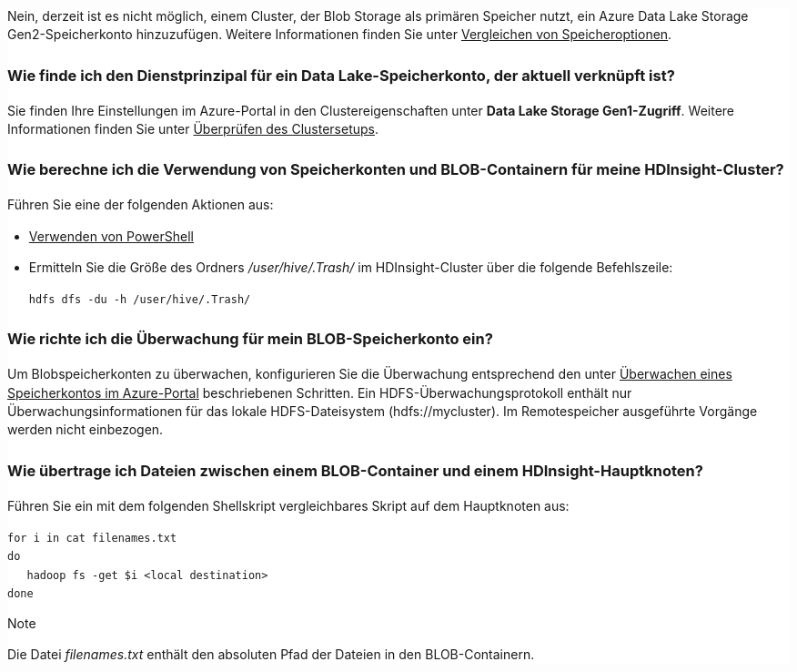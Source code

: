 Nein, derzeit ist es nicht möglich, einem Cluster, der Blob Storage als primären Speicher nutzt, ein Azure Data Lake Storage Gen2-Speicherkonto hinzuzufügen. Weitere Informationen finden Sie unter [Vergleichen von Speicheroptionen](hdinsight-hadoop-compare-storage-options.md).

### <a name="how-can-i-find-the-currently-linked-service-principal-for-a-data-lake-storage-account"></a>Wie finde ich den Dienstprinzipal für ein Data Lake-Speicherkonto, der aktuell verknüpft ist?

Sie finden Ihre Einstellungen im Azure-Portal in den Clustereigenschaften unter **Data Lake Storage Gen1-Zugriff**. Weitere Informationen finden Sie unter [Überprüfen des Clustersetups](../data-lake-store/data-lake-store-hdinsight-hadoop-use-portal.md#verify-cluster-set-up).
 
### <a name="how-can-i-calculate-the-usage-of-storage-accounts-and-blob-containers-for-my-hdinsight-clusters"></a>Wie berechne ich die Verwendung von Speicherkonten und BLOB-Containern für meine HDInsight-Cluster?

Führen Sie eine der folgenden Aktionen aus:

- [Verwenden von PowerShell](../storage/scripts/storage-blobs-container-calculate-size-powershell.md)

- Ermitteln Sie die Größe des Ordners */user/hive/.Trash/* im HDInsight-Cluster über die folgende Befehlszeile:
  
  `hdfs dfs -du -h /user/hive/.Trash/`

### <a name="how-can-i-set-up-auditing-for-my-blob-storage-account"></a>Wie richte ich die Überwachung für mein BLOB-Speicherkonto ein?

Um Blobspeicherkonten zu überwachen, konfigurieren Sie die Überwachung entsprechend den unter [Überwachen eines Speicherkontos im Azure-Portal](../storage/common/storage-monitor-storage-account.md) beschriebenen Schritten. Ein HDFS-Überwachungsprotokoll enthält nur Überwachungsinformationen für das lokale HDFS-Dateisystem (hdfs://mycluster).  Im Remotespeicher ausgeführte Vorgänge werden nicht einbezogen.

### <a name="how-can-i-transfer-files-between-a-blob-container-and-an-hdinsight-head-node"></a>Wie übertrage ich Dateien zwischen einem BLOB-Container und einem HDInsight-Hauptknoten?

Führen Sie ein mit dem folgenden Shellskript vergleichbares Skript auf dem Hauptknoten aus:

```shell
for i in cat filenames.txt
do
   hadoop fs -get $i <local destination>
done
```
 
> [!NOTE]
> Die Datei *filenames.txt* enthält den absoluten Pfad der Dateien in den BLOB-Containern.
 